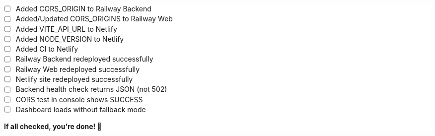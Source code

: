 - [ ] Added CORS_ORIGIN to Railway Backend
- [ ] Added/Updated CORS_ORIGINS to Railway Web
- [ ] Added VITE_API_URL to Netlify
- [ ] Added NODE_VERSION to Netlify
- [ ] Added CI to Netlify
- [ ] Railway Backend redeployed successfully
- [ ] Railway Web redeployed successfully
- [ ] Netlify site redeployed successfully
- [ ] Backend health check returns JSON (not 502)
- [ ] CORS test in console shows SUCCESS
- [ ] Dashboard loads without fallback mode

**If all checked, you're done! 🎉**

